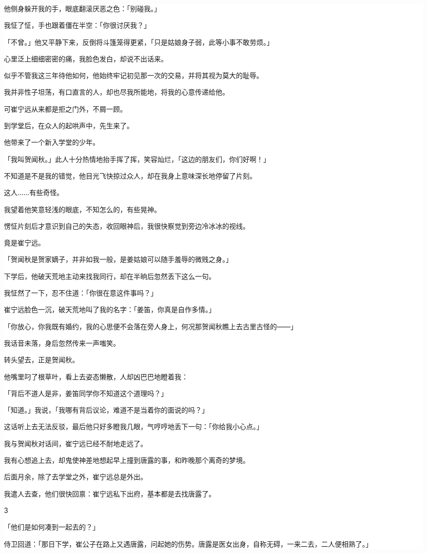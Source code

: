 他侧身躲开我的手，眼底翻滚厌恶之色：「别碰我。」

我怔了怔，手也跟着僵在半空：「你很讨厌我？」

「不曾。」他又平静下来，反倒将斗篷笼得更紧，「只是姑娘身子弱，此等小事不敢劳烦。」

心里泛上细细密密的痛，我脸色发白，却说不出话来。

似乎不管我这三年待他如何，他始终牢记初见那一次的交易，并将其视为莫大的耻辱。

我并非性子坦荡，有口直言的人，却也尽我所能地，将我的心意传递给他。

可崔宁远从来都是拒之门外，不屑一顾。

到学堂后，在众人的起哄声中，先生来了。

他带来了一个新入学堂的少年。

「我叫贺闻秋。」此人十分热情地抬手挥了挥，笑容灿烂，「这边的朋友们，你们好啊！」

不知道是不是我的错觉，他目光飞快掠过众人，却在我身上意味深长地停留了片刻。

这人……有些奇怪。

我望着他笑意轻浅的眼底，不知怎么的，有些晃神。

愣怔片刻后才意识到自己的失态，收回眼神后，我很快察觉到旁边冷冰冰的视线。

竟是崔宁远。

「贺闻秋是贺家嫡子，并非如我一般，是姜姑娘可以随手羞辱的微贱之身。」

下学后，他破天荒地主动来找我同行，却在半晌后忽然丢下这么一句。

我怔然了一下，忍不住道：「你很在意这件事吗？」

崔宁远脸色一沉，破天荒地叫了我的名字：「姜笛，你真是自作多情。」

「你放心，你我既有婚约，我的心思便不会落在旁人身上，何况那贺闻秋瞧上去古里古怪的——」

我话音未落，身后忽然传来一声嗤笑。

转头望去，正是贺闻秋。

他嘴里叼了根草叶，看上去姿态懒散，人却凶巴巴地瞪着我：

「背后不道人是非，姜笛同学你不知道这个道理吗？」

「知道。」我说，「我哪有背后议论，难道不是当着你的面说的吗？」

这话听上去无法反驳，最后他只好多瞪我几眼，气哼哼地丢下一句：「你给我小心点。」

我与贺闻秋对话间，崔宁远已经不耐地走远了。

我有心想追上去，却鬼使神差地想起早上撞到唐露的事，和昨晚那个离奇的梦境。

后面月余，除了去学堂之外，崔宁远总是外出。

我遣人去查，他们很快回禀：崔宁远私下出府，基本都是去找唐露了。

3

「他们是如何凑到一起去的？」

侍卫回道：「那日下学，崔公子在路上又遇唐露，问起她的伤势。唐露是医女出身，自称无碍，一来二去，二人便相熟了。」
